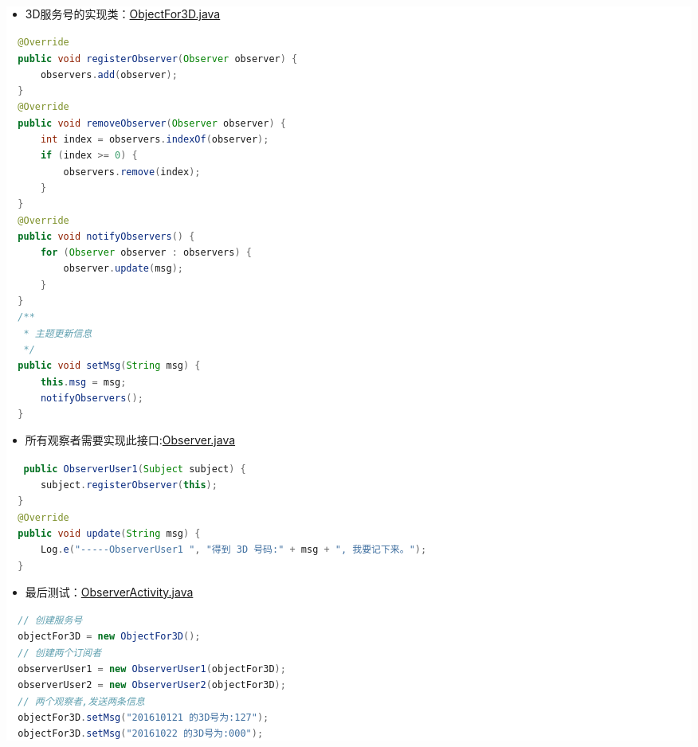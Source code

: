 - 3D服务号的实现类：[ObjectFor3D.java](https://github.com/youlookwhat/DesignPattern/blob/master/app/src/main/java/com/example/jingbin/designpattern/observer/classs/ObjectFor3D.java)

```java
  @Override
  public void registerObserver(Observer observer) {
      observers.add(observer);
  }
  @Override
  public void removeObserver(Observer observer) {
      int index = observers.indexOf(observer);
      if (index >= 0) {
          observers.remove(index);
      }
  }
  @Override
  public void notifyObservers() {
      for (Observer observer : observers) {
          observer.update(msg);
      }
  }
  /**
   * 主题更新信息
   */
  public void setMsg(String msg) {
      this.msg = msg;
      notifyObservers();
  }
```

- 所有观察者需要实现此接口:[Observer.java](https://github.com/youlookwhat/DesignPattern/blob/master/app/src/main/java/com/example/jingbin/designpattern/observer/interfaces/Observer.java)

```java
   public ObserverUser1(Subject subject) {
      subject.registerObserver(this);
  }
  @Override
  public void update(String msg) {
      Log.e("-----ObserverUser1 ", "得到 3D 号码:" + msg + ", 我要记下来。");
  }
```

- 最后测试：[ObserverActivity.java](https://github.com/youlookwhat/DesignPattern/blob/master/app/src/main/java/com/example/jingbin/designpattern/observer/ObserverActivity.java)

```java
  // 创建服务号
  objectFor3D = new ObjectFor3D();
  // 创建两个订阅者
  observerUser1 = new ObserverUser1(objectFor3D);
  observerUser2 = new ObserverUser2(objectFor3D);
  // 两个观察者,发送两条信息
  objectFor3D.setMsg("201610121 的3D号为:127");
  objectFor3D.setMsg("20161022 的3D号为:000");
```
